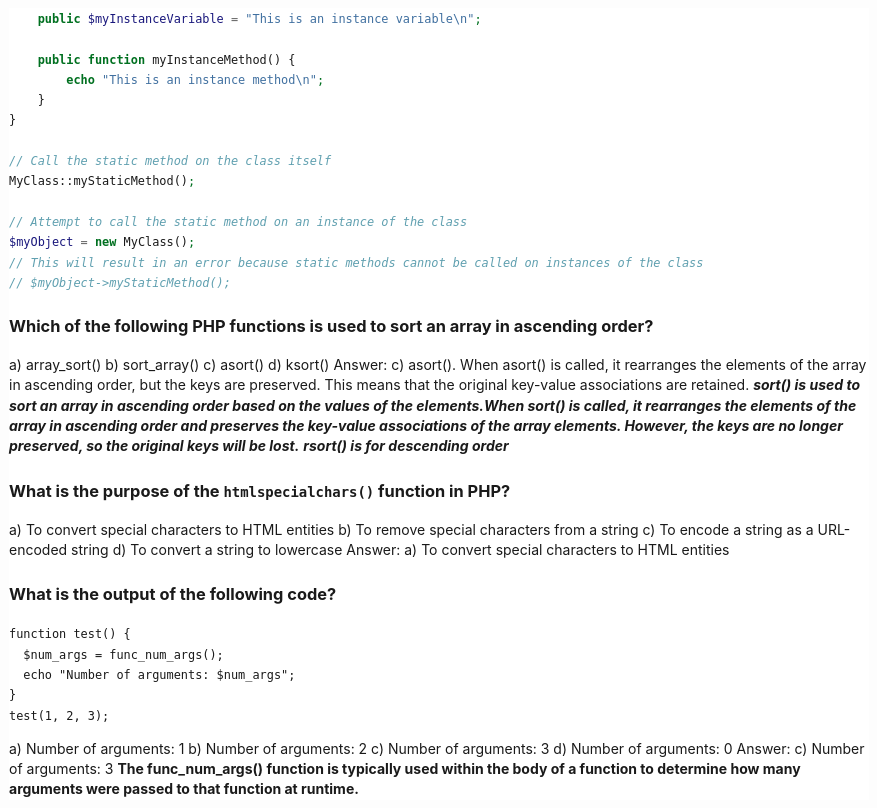 ```php
    public $myInstanceVariable = "This is an instance variable\n";

    public function myInstanceMethod() {
        echo "This is an instance method\n";
    }
}

// Call the static method on the class itself
MyClass::myStaticMethod();

// Attempt to call the static method on an instance of the class
$myObject = new MyClass();
// This will result in an error because static methods cannot be called on instances of the class
// $myObject->myStaticMethod();
```



### Which of the following PHP functions is used to sort an array in ascending order?
a) array_sort()
b) sort_array()
c) asort()
d) ksort()
Answer: c) asort(). When asort() is called, it rearranges the elements of the array in ascending order, but the keys are preserved. This means that the original key-value associations are retained.
***sort() is used to sort an array in ascending order based on the values of the elements.When sort() is called, it rearranges the elements of the array in ascending order and preserves the key-value associations of the array elements. However, the keys are no longer preserved, so the original keys will be lost.***
***rsort() is for descending order***

### What is the purpose of the `htmlspecialchars()` function in PHP?
a) To convert special characters to HTML entities
b) To remove special characters from a string
c) To encode a string as a URL-encoded string
d) To convert a string to lowercase
Answer: a) To convert special characters to HTML entities



### What is the output of the following code?
```
function test() {
  $num_args = func_num_args();
  echo "Number of arguments: $num_args";
}
test(1, 2, 3);
```
a) Number of arguments: 1
b) Number of arguments: 2
c) Number of arguments: 3
d) Number of arguments: 0
Answer: c) Number of arguments: 3
**The func_num_args() function is typically used within the body of a function to determine how many arguments were passed to that function at runtime.**
